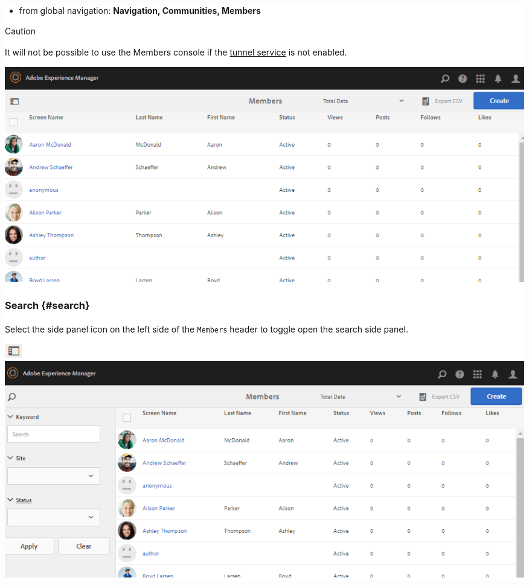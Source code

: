 * from global navigation: **Navigation, Communities, Members**

>[!CAUTION]
>
>It will not be possible to use the Members console if the [tunnel service](/help/communities/using/deploy-communities.md#tunnel-service-on-author) is not enabled.

![](assets/chlimage_1-119.png)

### Search {#search}

Select the side panel icon on the left side of the `Members` header to toggle open the search side panel.

![](assets/chlimage_1-120.png) ![](assets/chlimage_1-121.png)
